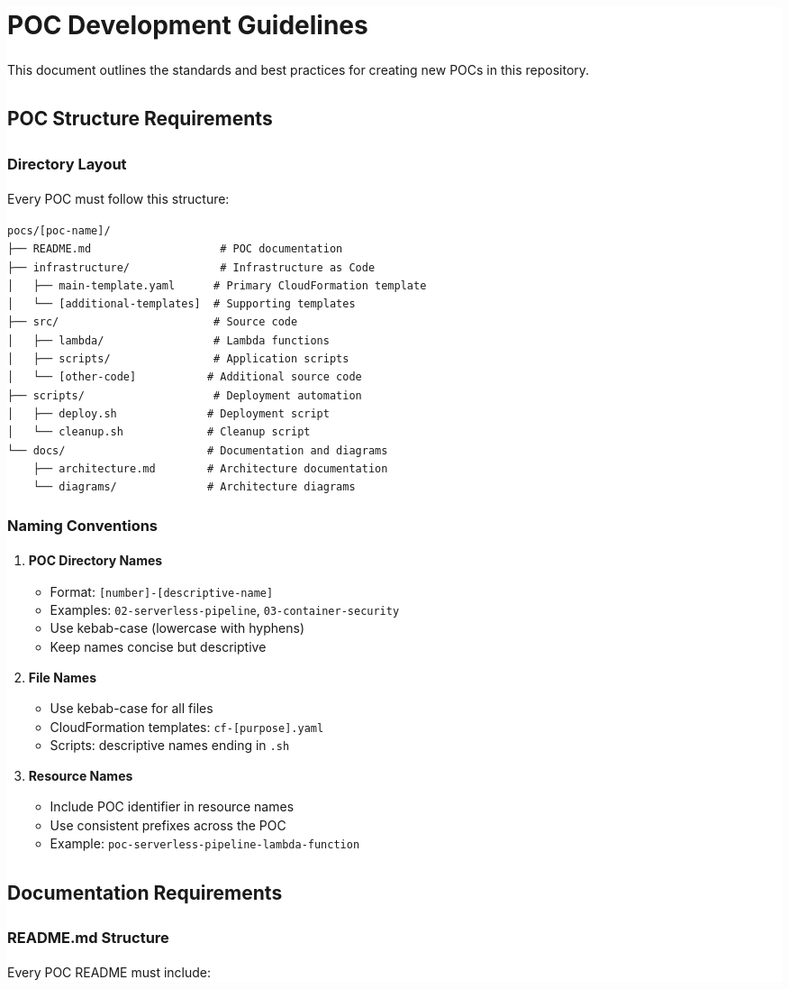 # POC Development Guidelines

This document outlines the standards and best practices for creating new POCs in this repository.

## POC Structure Requirements

### Directory Layout

Every POC must follow this structure:

```
pocs/[poc-name]/
├── README.md                    # POC documentation
├── infrastructure/              # Infrastructure as Code
│   ├── main-template.yaml      # Primary CloudFormation template
│   └── [additional-templates]  # Supporting templates
├── src/                        # Source code
│   ├── lambda/                 # Lambda functions
│   ├── scripts/                # Application scripts
│   └── [other-code]           # Additional source code
├── scripts/                    # Deployment automation
│   ├── deploy.sh              # Deployment script
│   └── cleanup.sh             # Cleanup script
└── docs/                      # Documentation and diagrams
    ├── architecture.md        # Architecture documentation
    └── diagrams/              # Architecture diagrams
```

### Naming Conventions

1. **POC Directory Names**
   - Format: `[number]-[descriptive-name]`
   - Examples: `02-serverless-pipeline`, `03-container-security`
   - Use kebab-case (lowercase with hyphens)
   - Keep names concise but descriptive

2. **File Names**
   - Use kebab-case for all files
   - CloudFormation templates: `cf-[purpose].yaml`
   - Scripts: descriptive names ending in `.sh`

3. **Resource Names**
   - Include POC identifier in resource names
   - Use consistent prefixes across the POC
   - Example: `poc-serverless-pipeline-lambda-function`

## Documentation Requirements

### README.md Structure

Every POC README must include:
